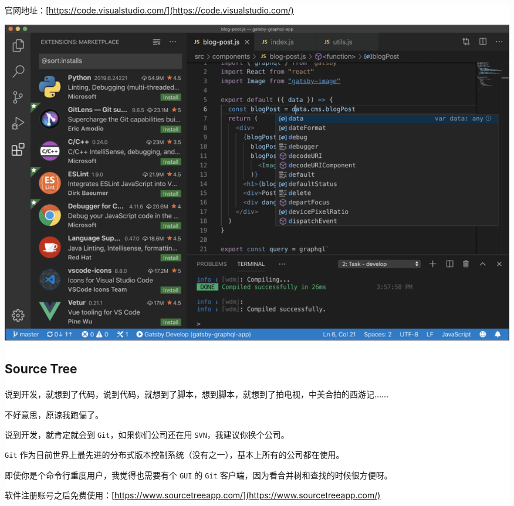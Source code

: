 官网地址：[https://code.visualstudio.com/](https://code.visualstudio.com/)

[![](res/vscode.png)](https://code.visualstudio.com/)

## Source Tree

说到开发，就想到了代码，说到代码，就想到了脚本，想到脚本，就想到了拍电视，中美合拍的西游记……

不好意思，原谅我跑偏了。

说到开发，就肯定就会到 `Git`，如果你们公司还在用 `SVN`，我建议你换个公司。

`Git` 作为目前世界上最先进的分布式版本控制系统（没有之一），基本上所有的公司都在使用。

即使你是个命令行重度用户，我觉得也需要有个 `GUI` 的 `Git` 客户端，因为看合并树和查找的时候很方便呀。

软件注册账号之后免费使用：[https://www.sourcetreeapp.com/](https://www.sourcetreeapp.com/)
